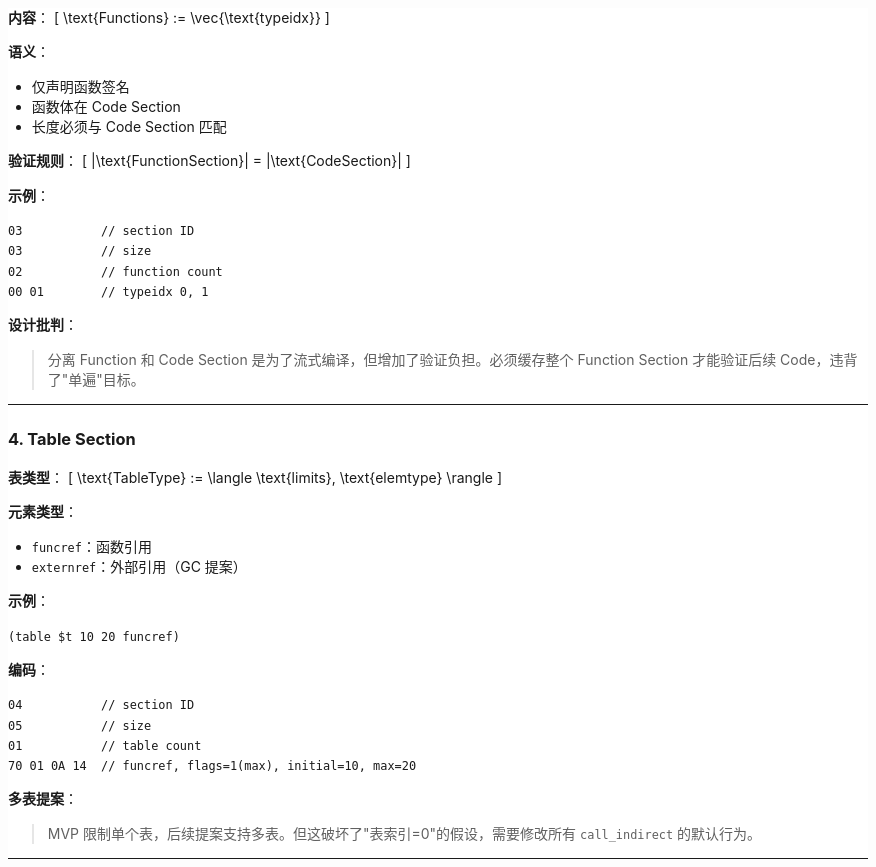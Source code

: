 **内容**：
\[
\text{Functions} := \vec{\text{typeidx}}
\]

**语义**：

- 仅声明函数签名
- 函数体在 Code Section
- 长度必须与 Code Section 匹配

**验证规则**：
\[
|\text{FunctionSection}| = |\text{CodeSection}|
\]

**示例**：

```
03           // section ID
03           // size
02           // function count
00 01        // typeidx 0, 1
```

**设计批判**：
> 分离 Function 和 Code Section 是为了流式编译，但增加了验证负担。必须缓存整个 Function Section 才能验证后续 Code，违背了"单遍"目标。

---

### 4. Table Section

**表类型**：
\[
\text{TableType} := \langle \text{limits}, \text{elemtype} \rangle
\]

**元素类型**：

- `funcref`：函数引用
- `externref`：外部引用（GC 提案）

**示例**：

```wasm
(table $t 10 20 funcref)
```

**编码**：

```
04           // section ID
05           // size
01           // table count
70 01 0A 14  // funcref, flags=1(max), initial=10, max=20
```

**多表提案**：
> MVP 限制单个表，后续提案支持多表。但这破坏了"表索引=0"的假设，需要修改所有 `call_indirect` 的默认行为。

---